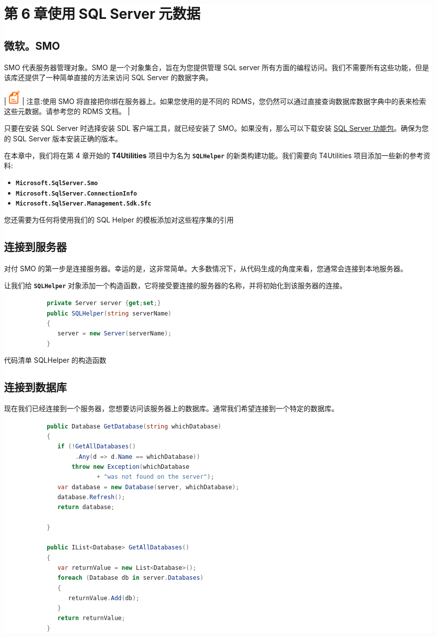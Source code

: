 # 第 6 章使用 SQL Server 元数据

## 微软。SMO

SMO 代表服务器管理对象。SMO 是一个对象集合，旨在为您提供管理 SQL server 所有方面的编程访问。我们不需要所有这些功能，但是该库还提供了一种简单直接的方法来访问 SQL Server 的数据字典。

| ![](img/note.png) | 注意:使用 SMO 将直接把你绑在服务器上。如果您使用的是不同的 RDMS，您仍然可以通过直接查询数据库数据字典中的表来检索这些元数据。请参考您的 RDMS 文档。 |

只要在安装 SQL Server 时选择安装 SDL 客户端工具，就已经安装了 SMO。如果没有，那么可以下载安装 [SQL Server 功能包](https://www.microsoft.com/en-us/download/details.aspx?id=29065)。确保为您的 SQL Server 版本安装正确的版本。

在本章中，我们将在第 4 章开始的 **T4Utilities** 项目中为名为 **`SQLHelper`** 的新类构建功能。我们需要向 T4Utilities 项目添加一些新的参考资料:

*   **`Microsoft.SqlServer.Smo`**
*   **`Microsoft.SqlServer.ConnectionInfo`**
*   **`Microsoft.SqlServer.Management.Sdk.Sfc`**

您还需要为任何将使用我们的 SQL Helper 的模板添加对这些程序集的引用

## 连接到服务器

对付 SMO 的第一步是连接服务器。幸运的是，这非常简单。大多数情况下，从代码生成的角度来看，您通常会连接到本地服务器。

让我们给 **`SQLHelper`** 对象添加一个构造函数，它将接受要连接的服务器的名称，并将初始化到该服务器的连接。

```cs
            private Server server {get;set;}
            public SQLHelper(string serverName)
            {
               server = new Server(serverName);
            }

```

代码清单 SQLHelper 的构造函数

## 连接到数据库

现在我们已经连接到一个服务器，您想要访问该服务器上的数据库。通常我们希望连接到一个特定的数据库。

```cs
            public Database GetDatabase(string whichDatabase)
            {
               if (!GetAllDatabases()
                    .Any(d => d.Name == whichDatabase))
                   throw new Exception(whichDatabase
                          + "was not found on the server");
               var database = new Database(server, whichDatabase);
               database.Refresh();
               return database;

            }

            public IList<Database> GetAllDatabases()
            {
               var returnValue = new List<Database>();
               foreach (Database db in server.Databases)
               {
                  returnValue.Add(db);
               }
               return returnValue;
            }

```